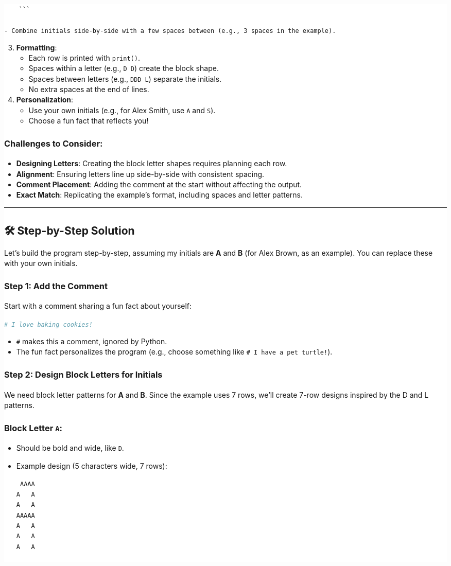         ```
        
    - Combine initials side-by-side with a few spaces between (e.g., 3 spaces in the example).
3. **Formatting**:
    - Each row is printed with `print()`.
    - Spaces within a letter (e.g., `D D`) create the block shape.
    - Spaces between letters (e.g., `DDD L`) separate the initials.
    - No extra spaces at the end of lines.
4. **Personalization**:
    - Use your own initials (e.g., for Alex Smith, use `A` and `S`).
    - Choose a fun fact that reflects you!

### Challenges to Consider:

- **Designing Letters**: Creating the block letter shapes requires planning each row.
- **Alignment**: Ensuring letters line up side-by-side with consistent spacing.
- **Comment Placement**: Adding the comment at the start without affecting the output.
- **Exact Match**: Replicating the example’s format, including spaces and letter patterns.

---

## 🛠️ Step-by-Step Solution

Let’s build the program step-by-step, assuming my initials are **A** and **B** (for Alex Brown, as an example). You can replace these with your own initials.

### Step 1: Add the Comment

Start with a comment sharing a fun fact about yourself:

```python
# I love baking cookies!

```

- `#` makes this a comment, ignored by Python.
- The fun fact personalizes the program (e.g., choose something like `# I have a pet turtle!`).

### Step 2: Design Block Letters for Initials

We need block letter patterns for **A** and **B**. Since the example uses 7 rows, we’ll create 7-row designs inspired by the D and L patterns.

### Block Letter `A`:

- Should be bold and wide, like `D`.
- Example design (5 characters wide, 7 rows):
    
    ```
     AAAA
    A   A
    A   A
    AAAAA
    A   A
    A   A
    A   A
    